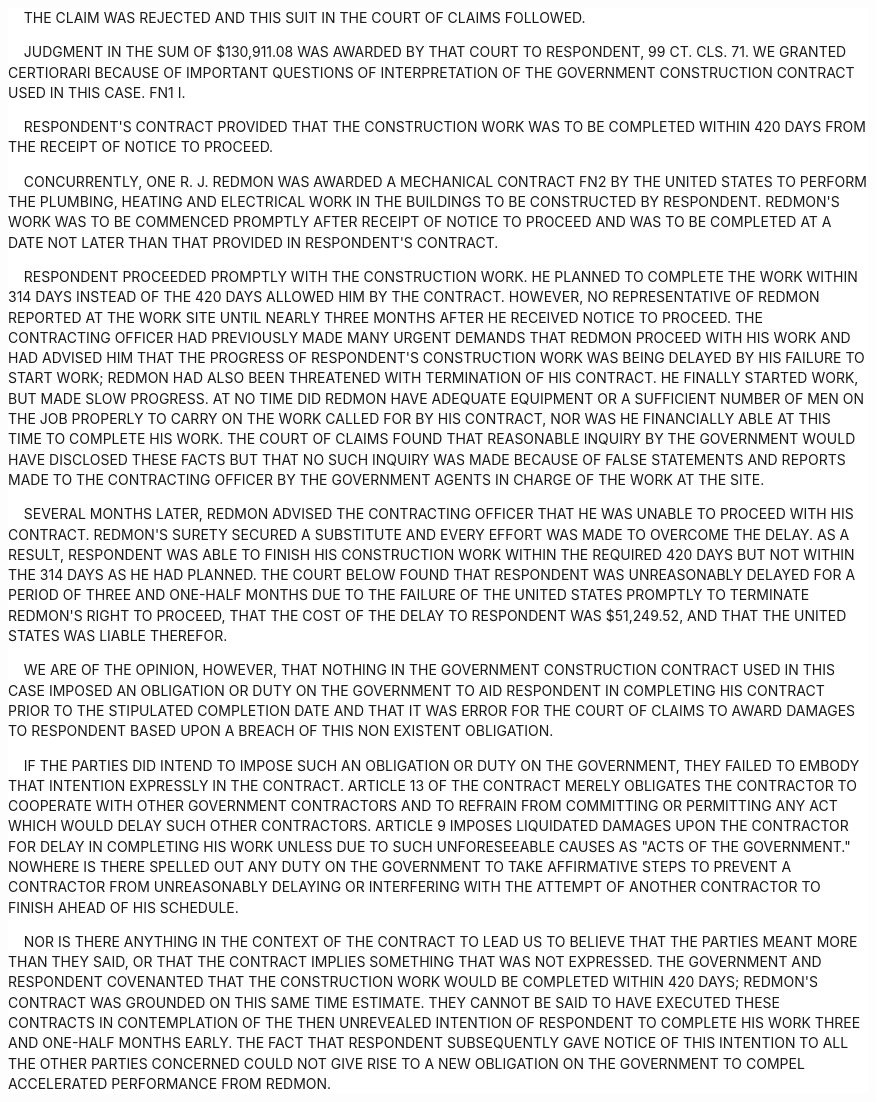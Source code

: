     THE CLAIM WAS REJECTED AND THIS SUIT IN THE COURT OF CLAIMS FOLLOWED.

    JUDGMENT IN THE SUM OF $130,911.08 WAS AWARDED BY THAT COURT TO RESPONDENT, 99 CT. CLS. 71.  WE GRANTED CERTIORARI BECAUSE OF IMPORTANT QUESTIONS OF INTERPRETATION OF THE GOVERNMENT CONSTRUCTION CONTRACT USED IN THIS CASE.  FN1 I.

    RESPONDENT'S CONTRACT PROVIDED THAT THE CONSTRUCTION WORK WAS TO BE COMPLETED WITHIN 420 DAYS FROM THE RECEIPT OF NOTICE TO PROCEED.

    CONCURRENTLY, ONE R. J. REDMON WAS AWARDED A MECHANICAL CONTRACT  FN2 BY THE UNITED STATES TO PERFORM THE PLUMBING, HEATING AND ELECTRICAL WORK IN THE BUILDINGS TO BE CONSTRUCTED BY RESPONDENT.  REDMON'S WORK WAS TO BE COMMENCED PROMPTLY AFTER RECEIPT OF NOTICE TO PROCEED AND WAS TO BE COMPLETED AT A DATE NOT LATER THAN THAT PROVIDED IN RESPONDENT'S CONTRACT.

    RESPONDENT PROCEEDED PROMPTLY WITH THE CONSTRUCTION WORK.  HE PLANNED TO COMPLETE THE WORK WITHIN 314 DAYS INSTEAD OF THE 420 DAYS ALLOWED HIM BY THE CONTRACT.  HOWEVER, NO REPRESENTATIVE OF REDMON REPORTED AT THE WORK SITE UNTIL NEARLY THREE MONTHS AFTER HE RECEIVED NOTICE TO PROCEED.  THE CONTRACTING OFFICER HAD PREVIOUSLY MADE MANY URGENT DEMANDS THAT REDMON PROCEED WITH HIS WORK AND HAD ADVISED HIM THAT THE PROGRESS OF RESPONDENT'S CONSTRUCTION WORK WAS BEING DELAYED BY HIS FAILURE TO START WORK; REDMON HAD ALSO BEEN THREATENED WITH TERMINATION OF HIS CONTRACT.  HE FINALLY STARTED WORK, BUT MADE SLOW PROGRESS.  AT NO TIME DID REDMON HAVE ADEQUATE EQUIPMENT OR A SUFFICIENT NUMBER OF MEN ON THE JOB PROPERLY TO CARRY ON THE WORK CALLED FOR BY HIS CONTRACT, NOR WAS HE FINANCIALLY ABLE AT THIS TIME TO COMPLETE HIS WORK.  THE COURT OF CLAIMS FOUND THAT REASONABLE INQUIRY BY THE GOVERNMENT WOULD HAVE DISCLOSED THESE FACTS BUT THAT NO SUCH INQUIRY WAS MADE BECAUSE OF FALSE STATEMENTS AND REPORTS MADE TO THE CONTRACTING OFFICER BY THE GOVERNMENT AGENTS IN CHARGE OF THE WORK AT THE SITE.

    SEVERAL MONTHS LATER, REDMON ADVISED THE CONTRACTING OFFICER THAT HE WAS UNABLE TO PROCEED WITH HIS CONTRACT.  REDMON'S SURETY SECURED A SUBSTITUTE AND EVERY EFFORT WAS MADE TO OVERCOME THE DELAY.  AS A RESULT, RESPONDENT WAS ABLE TO FINISH HIS CONSTRUCTION WORK WITHIN THE REQUIRED 420 DAYS BUT NOT WITHIN THE 314 DAYS AS HE HAD PLANNED.  THE COURT BELOW FOUND THAT RESPONDENT WAS UNREASONABLY DELAYED FOR A PERIOD OF THREE AND ONE-HALF MONTHS DUE TO THE FAILURE OF THE UNITED STATES PROMPTLY TO TERMINATE REDMON'S RIGHT TO PROCEED, THAT THE COST OF THE DELAY TO RESPONDENT WAS $51,249.52, AND THAT THE UNITED STATES WAS LIABLE THEREFOR.

    WE ARE OF THE OPINION, HOWEVER, THAT NOTHING IN THE GOVERNMENT CONSTRUCTION CONTRACT USED IN THIS CASE IMPOSED AN OBLIGATION OR DUTY ON THE GOVERNMENT TO AID RESPONDENT IN COMPLETING HIS CONTRACT PRIOR TO THE STIPULATED COMPLETION DATE AND THAT IT WAS ERROR FOR THE COURT OF CLAIMS TO AWARD DAMAGES TO RESPONDENT BASED UPON A BREACH OF THIS NON EXISTENT OBLIGATION.

    IF THE PARTIES DID INTEND TO IMPOSE SUCH AN OBLIGATION OR DUTY ON THE GOVERNMENT, THEY FAILED TO EMBODY THAT INTENTION EXPRESSLY IN THE CONTRACT.  ARTICLE 13 OF THE CONTRACT MERELY OBLIGATES THE CONTRACTOR TO COOPERATE WITH OTHER GOVERNMENT CONTRACTORS AND TO REFRAIN FROM COMMITTING OR PERMITTING ANY ACT WHICH WOULD DELAY SUCH OTHER CONTRACTORS.  ARTICLE 9 IMPOSES LIQUIDATED DAMAGES UPON THE CONTRACTOR FOR DELAY IN COMPLETING HIS WORK UNLESS DUE TO SUCH UNFORESEEABLE CAUSES AS "ACTS OF THE GOVERNMENT."  NOWHERE IS THERE SPELLED OUT ANY DUTY ON THE GOVERNMENT TO TAKE AFFIRMATIVE STEPS TO PREVENT A CONTRACTOR FROM UNREASONABLY DELAYING OR INTERFERING WITH THE ATTEMPT OF ANOTHER CONTRACTOR TO FINISH AHEAD OF HIS SCHEDULE.

    NOR IS THERE ANYTHING IN THE CONTEXT OF THE CONTRACT TO LEAD US TO BELIEVE THAT THE PARTIES MEANT MORE THAN THEY SAID, OR THAT THE CONTRACT IMPLIES SOMETHING THAT WAS NOT EXPRESSED.  THE GOVERNMENT AND RESPONDENT COVENANTED THAT THE CONSTRUCTION WORK WOULD BE COMPLETED WITHIN 420 DAYS; REDMON'S CONTRACT WAS GROUNDED ON THIS SAME TIME ESTIMATE.  THEY CANNOT BE SAID TO HAVE EXECUTED THESE CONTRACTS IN CONTEMPLATION OF THE THEN UNREVEALED INTENTION OF RESPONDENT TO COMPLETE HIS WORK THREE AND ONE-HALF MONTHS EARLY.  THE FACT THAT RESPONDENT SUBSEQUENTLY GAVE NOTICE OF THIS INTENTION TO ALL THE OTHER PARTIES CONCERNED COULD NOT GIVE RISE TO A NEW OBLIGATION ON THE GOVERNMENT TO COMPEL ACCELERATED PERFORMANCE FROM REDMON.
